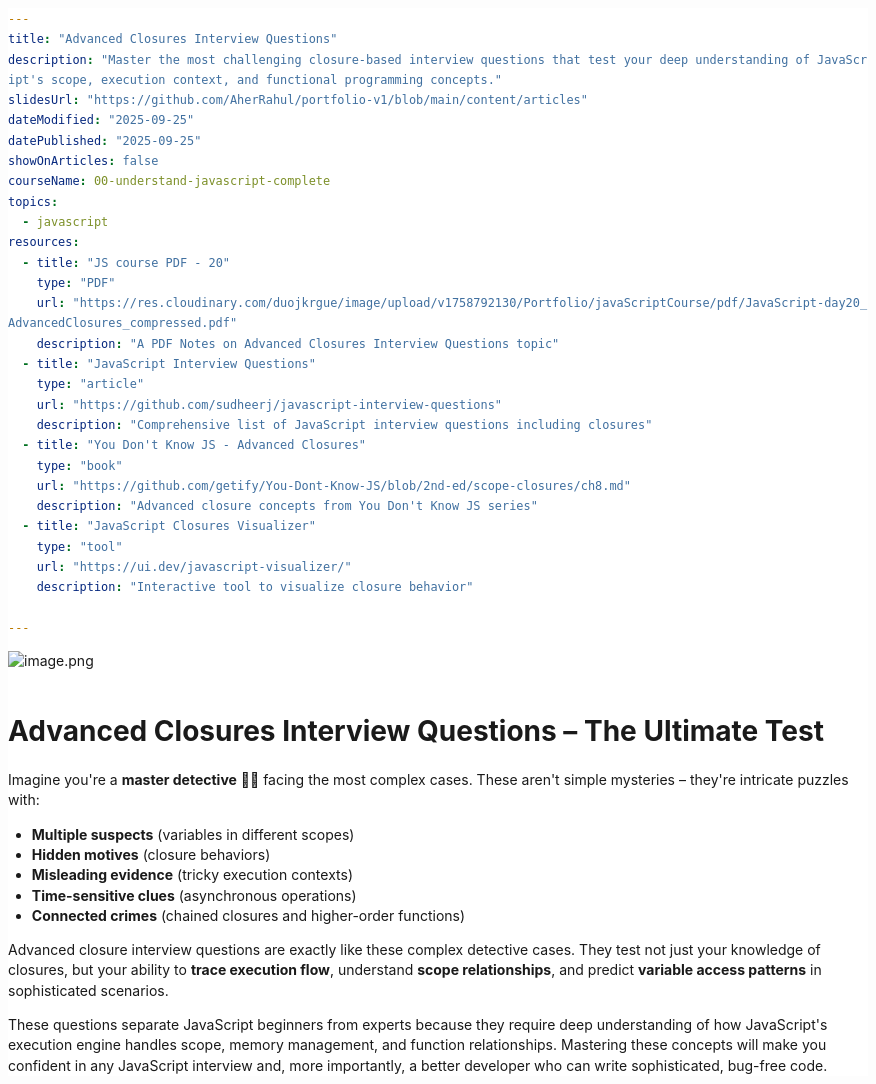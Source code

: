```yaml
---
title: "Advanced Closures Interview Questions"
description: "Master the most challenging closure-based interview questions that test your deep understanding of JavaScript's scope, execution context, and functional programming concepts."
slidesUrl: "https://github.com/AherRahul/portfolio-v1/blob/main/content/articles"
dateModified: "2025-09-25"
datePublished: "2025-09-25"
showOnArticles: false
courseName: 00-understand-javascript-complete
topics:
  - javascript
resources:
  - title: "JS course PDF - 20"
    type: "PDF"
    url: "https://res.cloudinary.com/duojkrgue/image/upload/v1758792130/Portfolio/javaScriptCourse/pdf/JavaScript-day20_AdvancedClosures_compressed.pdf"
    description: "A PDF Notes on Advanced Closures Interview Questions topic"
  - title: "JavaScript Interview Questions"
    type: "article"
    url: "https://github.com/sudheerj/javascript-interview-questions"
    description: "Comprehensive list of JavaScript interview questions including closures"
  - title: "You Don't Know JS - Advanced Closures"
    type: "book"
    url: "https://github.com/getify/You-Dont-Know-JS/blob/2nd-ed/scope-closures/ch8.md"
    description: "Advanced closure concepts from You Don't Know JS series"
  - title: "JavaScript Closures Visualizer"
    type: "tool"
    url: "https://ui.dev/javascript-visualizer/"
    description: "Interactive tool to visualize closure behavior"

---
```


![image.png](https://res.cloudinary.com/duojkrgue/image/upload/v1758811619/Portfolio/javaScriptCourse/images/all%20title%20images/21_a3dkrm.png)

Advanced Closures Interview Questions – The Ultimate Test
========================================================

Imagine you're a **master detective** 🕵️‍♂️ facing the most complex cases. These aren't simple mysteries – they're intricate puzzles with:

- **Multiple suspects** (variables in different scopes)
- **Hidden motives** (closure behaviors)
- **Misleading evidence** (tricky execution contexts)
- **Time-sensitive clues** (asynchronous operations)
- **Connected crimes** (chained closures and higher-order functions)

Advanced closure interview questions are exactly like these complex detective cases. They test not just your knowledge of closures, but your ability to **trace execution flow**, understand **scope relationships**, and predict **variable access patterns** in sophisticated scenarios.

These questions separate JavaScript beginners from experts because they require deep understanding of how JavaScript's execution engine handles scope, memory management, and function relationships. Mastering these concepts will make you confident in any JavaScript interview and, more importantly, a better developer who can write sophisticated, bug-free code.
